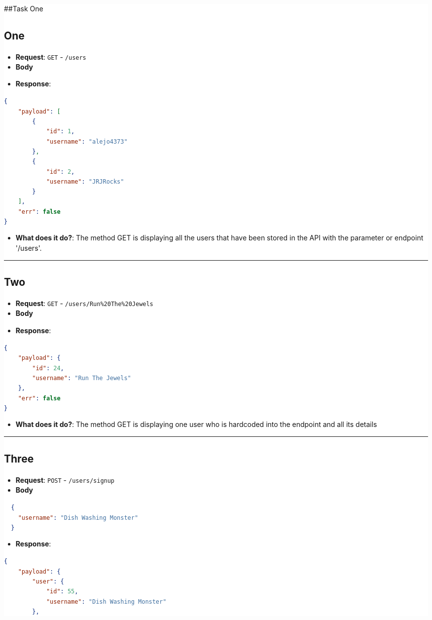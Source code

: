 ##Task One

## One
* **Request**: `GET` - `/users`
* **Body**
```json

```
* **Response**:
```json
{
    "payload": [
        {
            "id": 1,
            "username": "alejo4373"
        },
        {
            "id": 2,
            "username": "JRJRocks"
        }
    ],
    "err": false
}
```
* **What does it do?**: The method GET is displaying all the users that have been stored in the API with the parameter or endpoint '/users'.
__________________________________________________________________________
## Two
* **Request**: `GET` - `/users/Run%20The%20Jewels`
* **Body**
```json

```
* **Response**:
```json
{
    "payload": {
        "id": 24,
        "username": "Run The Jewels"
    },
    "err": false
}
```
* **What does it do?**: The method GET is displaying one user who is hardcoded into the endpoint and all its details
__________________________________________________________________________
## Three
* **Request**: `POST` - `/users/signup`
* **Body**
```json
  {
    "username": "Dish Washing Monster"
  }
```
* **Response**:
```json
{
    "payload": {
        "user": {
            "id": 55,
            "username": "Dish Washing Monster"
        },
```